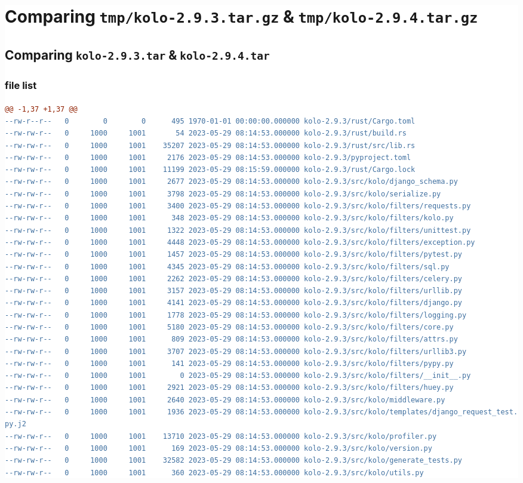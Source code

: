 # Comparing `tmp/kolo-2.9.3.tar.gz` & `tmp/kolo-2.9.4.tar.gz`

## Comparing `kolo-2.9.3.tar` & `kolo-2.9.4.tar`

### file list

```diff
@@ -1,37 +1,37 @@
--rw-r--r--   0        0        0      495 1970-01-01 00:00:00.000000 kolo-2.9.3/rust/Cargo.toml
--rw-rw-r--   0     1000     1001       54 2023-05-29 08:14:53.000000 kolo-2.9.3/rust/build.rs
--rw-rw-r--   0     1000     1001    35207 2023-05-29 08:14:53.000000 kolo-2.9.3/rust/src/lib.rs
--rw-rw-r--   0     1000     1001     2176 2023-05-29 08:14:53.000000 kolo-2.9.3/pyproject.toml
--rw-rw-r--   0     1000     1001    11199 2023-05-29 08:15:59.000000 kolo-2.9.3/rust/Cargo.lock
--rw-rw-r--   0     1000     1001     2677 2023-05-29 08:14:53.000000 kolo-2.9.3/src/kolo/django_schema.py
--rw-rw-r--   0     1000     1001     3798 2023-05-29 08:14:53.000000 kolo-2.9.3/src/kolo/serialize.py
--rw-rw-r--   0     1000     1001     3400 2023-05-29 08:14:53.000000 kolo-2.9.3/src/kolo/filters/requests.py
--rw-rw-r--   0     1000     1001      348 2023-05-29 08:14:53.000000 kolo-2.9.3/src/kolo/filters/kolo.py
--rw-rw-r--   0     1000     1001     1322 2023-05-29 08:14:53.000000 kolo-2.9.3/src/kolo/filters/unittest.py
--rw-rw-r--   0     1000     1001     4448 2023-05-29 08:14:53.000000 kolo-2.9.3/src/kolo/filters/exception.py
--rw-rw-r--   0     1000     1001     1457 2023-05-29 08:14:53.000000 kolo-2.9.3/src/kolo/filters/pytest.py
--rw-rw-r--   0     1000     1001     4345 2023-05-29 08:14:53.000000 kolo-2.9.3/src/kolo/filters/sql.py
--rw-rw-r--   0     1000     1001     2262 2023-05-29 08:14:53.000000 kolo-2.9.3/src/kolo/filters/celery.py
--rw-rw-r--   0     1000     1001     3157 2023-05-29 08:14:53.000000 kolo-2.9.3/src/kolo/filters/urllib.py
--rw-rw-r--   0     1000     1001     4141 2023-05-29 08:14:53.000000 kolo-2.9.3/src/kolo/filters/django.py
--rw-rw-r--   0     1000     1001     1778 2023-05-29 08:14:53.000000 kolo-2.9.3/src/kolo/filters/logging.py
--rw-rw-r--   0     1000     1001     5180 2023-05-29 08:14:53.000000 kolo-2.9.3/src/kolo/filters/core.py
--rw-rw-r--   0     1000     1001      809 2023-05-29 08:14:53.000000 kolo-2.9.3/src/kolo/filters/attrs.py
--rw-rw-r--   0     1000     1001     3707 2023-05-29 08:14:53.000000 kolo-2.9.3/src/kolo/filters/urllib3.py
--rw-rw-r--   0     1000     1001      141 2023-05-29 08:14:53.000000 kolo-2.9.3/src/kolo/filters/pypy.py
--rw-rw-r--   0     1000     1001        0 2023-05-29 08:14:53.000000 kolo-2.9.3/src/kolo/filters/__init__.py
--rw-rw-r--   0     1000     1001     2921 2023-05-29 08:14:53.000000 kolo-2.9.3/src/kolo/filters/huey.py
--rw-rw-r--   0     1000     1001     2640 2023-05-29 08:14:53.000000 kolo-2.9.3/src/kolo/middleware.py
--rw-rw-r--   0     1000     1001     1936 2023-05-29 08:14:53.000000 kolo-2.9.3/src/kolo/templates/django_request_test.py.j2
--rw-rw-r--   0     1000     1001    13710 2023-05-29 08:14:53.000000 kolo-2.9.3/src/kolo/profiler.py
--rw-rw-r--   0     1000     1001      169 2023-05-29 08:14:53.000000 kolo-2.9.3/src/kolo/version.py
--rw-rw-r--   0     1000     1001    32582 2023-05-29 08:14:53.000000 kolo-2.9.3/src/kolo/generate_tests.py
--rw-rw-r--   0     1000     1001      360 2023-05-29 08:14:53.000000 kolo-2.9.3/src/kolo/utils.py
```